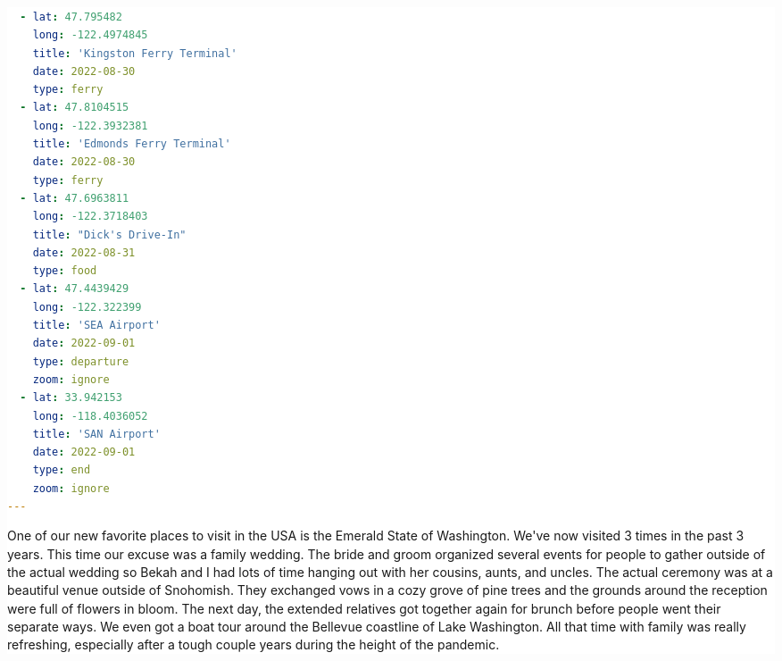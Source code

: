 ```yaml
  - lat: 47.795482
    long: -122.4974845
    title: 'Kingston Ferry Terminal'
    date: 2022-08-30
    type: ferry
  - lat: 47.8104515
    long: -122.3932381
    title: 'Edmonds Ferry Terminal'
    date: 2022-08-30
    type: ferry
  - lat: 47.6963811
    long: -122.3718403
    title: "Dick's Drive-In"
    date: 2022-08-31
    type: food
  - lat: 47.4439429
    long: -122.322399
    title: 'SEA Airport'
    date: 2022-09-01
    type: departure
    zoom: ignore
  - lat: 33.942153
    long: -118.4036052
    title: 'SAN Airport'
    date: 2022-09-01
    type: end
    zoom: ignore
---
```


One of our new favorite places to visit in the USA is the Emerald State of Washington. We've now visited 3 times in the past 3 years. This time our excuse was a family wedding. The bride and groom organized several events for people to gather outside of the actual wedding so Bekah and I had lots of time hanging out with her cousins, aunts, and uncles. The actual ceremony was at a beautiful venue outside of Snohomish. They exchanged vows in a cozy grove of pine trees and the grounds around the reception were full of flowers in bloom. The next day, the extended relatives got together again for brunch before people went their separate ways. We even got a boat tour around the Bellevue coastline of Lake Washington. All that time with family was really refreshing, especially after a tough couple years during the height of the pandemic.
